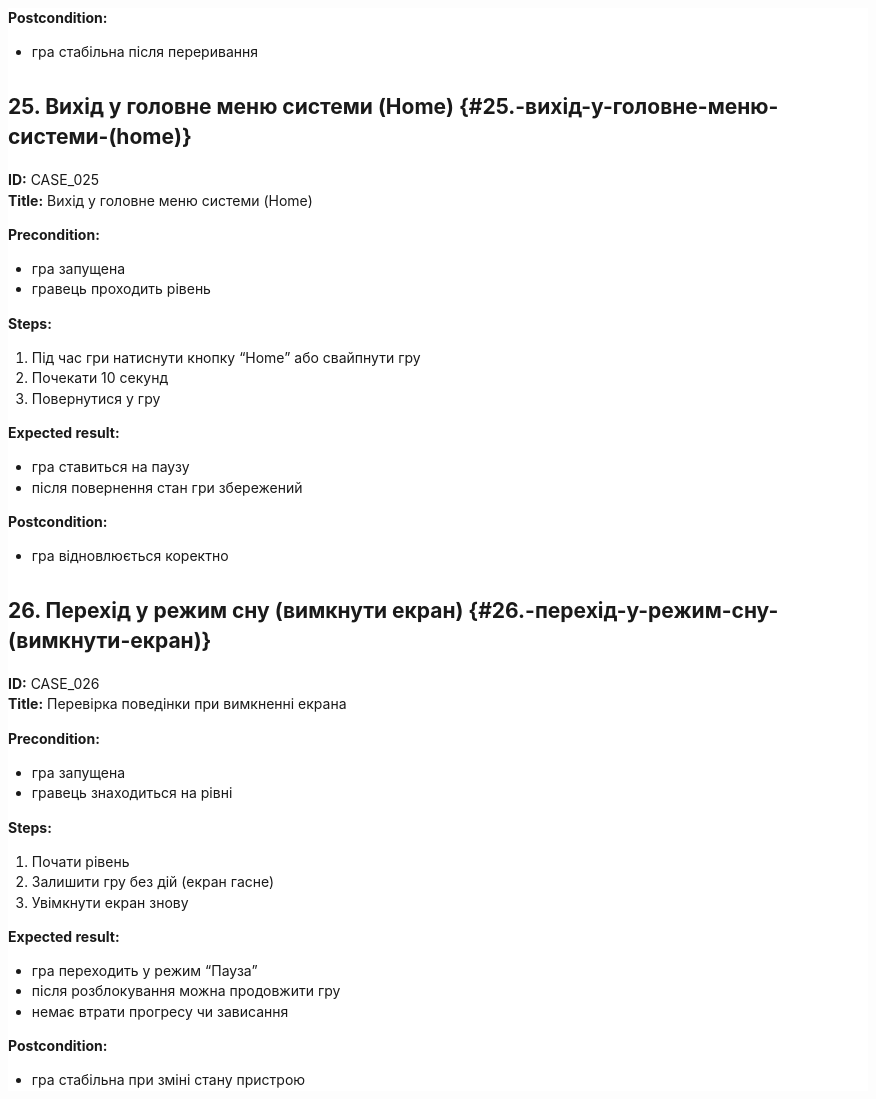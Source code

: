  **Postcondition:**

* гра стабільна після переривання

## 25\. Вихід у головне меню системи (Home) {#25.-вихід-у-головне-меню-системи-(home)}

**ID:** CASE\_025  
**Title:** Вихід у головне меню системи (Home)

**Precondition:**

* гра запущена  
* гравець проходить рівень

**Steps:**

1. Під час гри натиснути кнопку “Home” або свайпнути гру  
2. Почекати 10 секунд  
3. Повернутися у гру  
    

**Expected result:**

* гра ставиться на паузу  
* після повернення стан гри збережений

 **Postcondition:**

* гра відновлюється коректно

## 26\. Перехід у режим сну (вимкнути екран) {#26.-перехід-у-режим-сну-(вимкнути-екран)}

**ID:** CASE\_026  
**Title:** Перевірка поведінки при вимкненні екрана

**Precondition:**

* гра запущена  
* гравець знаходиться на рівні

**Steps:**

1. Почати рівень  
2. Залишити гру без дій (екран гасне)  
3. Увімкнути екран знову  
    

**Expected result:**

* гра переходить у режим “Пауза”  
* після розблокування можна продовжити гру  
* немає втрати прогресу чи зависання

 **Postcondition:**

* гра стабільна при зміні стану пристрою

### 
